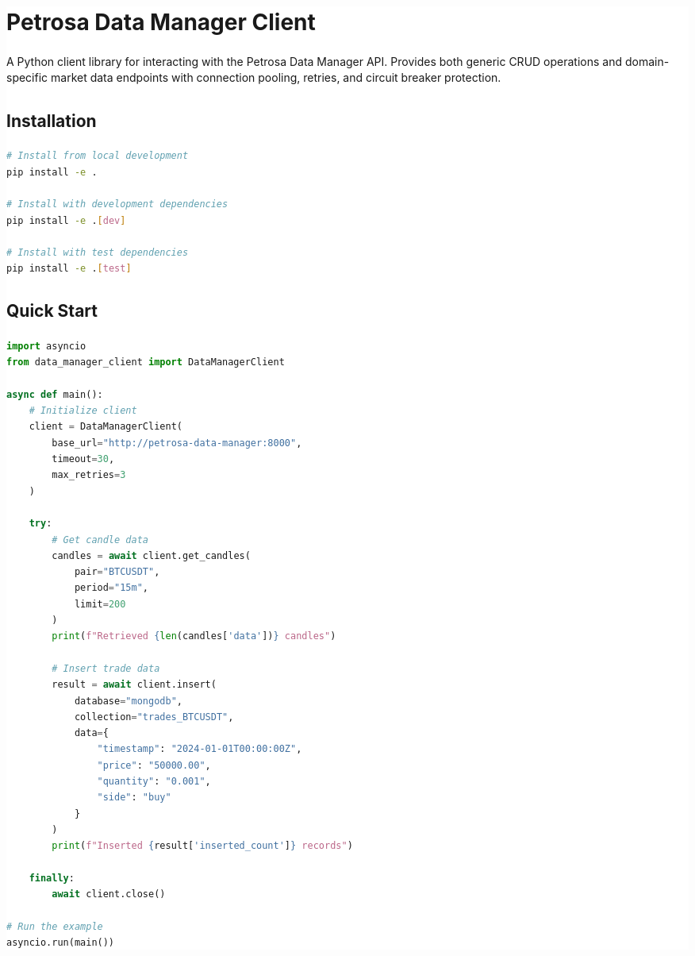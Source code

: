 # Petrosa Data Manager Client

A Python client library for interacting with the Petrosa Data Manager API. Provides both generic CRUD operations and domain-specific market data endpoints with connection pooling, retries, and circuit breaker protection.

## Installation

```bash
# Install from local development
pip install -e .

# Install with development dependencies
pip install -e .[dev]

# Install with test dependencies
pip install -e .[test]
```

## Quick Start

```python
import asyncio
from data_manager_client import DataManagerClient

async def main():
    # Initialize client
    client = DataManagerClient(
        base_url="http://petrosa-data-manager:8000",
        timeout=30,
        max_retries=3
    )
    
    try:
        # Get candle data
        candles = await client.get_candles(
            pair="BTCUSDT",
            period="15m",
            limit=200
        )
        print(f"Retrieved {len(candles['data'])} candles")
        
        # Insert trade data
        result = await client.insert(
            database="mongodb",
            collection="trades_BTCUSDT",
            data={
                "timestamp": "2024-01-01T00:00:00Z",
                "price": "50000.00",
                "quantity": "0.001",
                "side": "buy"
            }
        )
        print(f"Inserted {result['inserted_count']} records")
        
    finally:
        await client.close()

# Run the example
asyncio.run(main())
```
